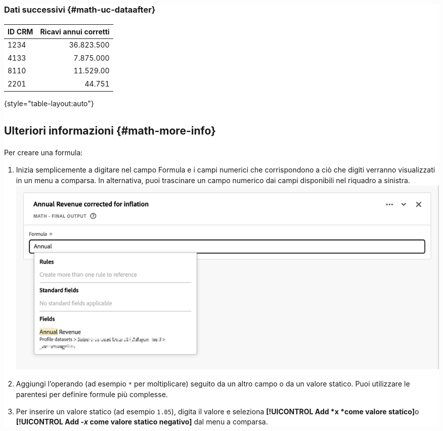 
### Dati successivi {#math-uc-dataafter}

| ID CRM | Ricavi annui corretti |
|---|---:|
| 1234 | 36.823.500 |
| 4133 | 7.875.000 |
| 8110 | 11.529.00 |
| 2201 | 44.751 |

{style="table-layout:auto"}

## Ulteriori informazioni {#math-more-info}

Per creare una formula:

1. Inizia semplicemente a digitare nel campo Formula e i campi numerici che corrispondono a ciò che digiti verranno visualizzati in un menu a comparsa. In alternativa, puoi trascinare un campo numerico dai campi disponibili nel riquadro a sinistra.
   ![Matematica: Ulteriori informazioni 1](assets/math-more-info-1.png)

1. Aggiungi l’operando (ad esempio `*` per moltiplicare) seguito da un altro campo o da un valore statico. Puoi utilizzare le parentesi per definire formule più complesse.

1. Per inserire un valore statico (ad esempio `1.05`), digita il valore e seleziona **[!UICONTROL Add *x *come valore statico]**&#x200B;o **[!UICONTROL Add -*x* come valore statico negativo]** dal menu a comparsa.